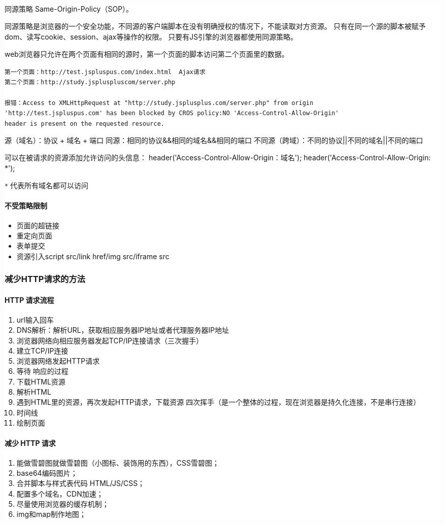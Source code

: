 同源策略 Same-Origin-Policy（SOP）。

同源策略是浏览器的一个安全功能，不同源的客户端脚本在没有明确授权的情况下，不能读取对方资源。
只有在同一个源的脚本被赋予dom、读写cookie、session、ajax等操作的权限。
只要有JS引擎的浏览器都使用同源策略。

web浏览器只允许在两个页面有相同的源时，第一个页面的脚本访问第二个页面里的数据。

```html
第一个页面：http://test.jspluspus.com/index.html  Ajax请求
第二个页面：http://study.jspluspluscom/server.php

报错：Access to XMLHttpRequest at "http://study.jsplusplus.com/server.php" from origin
'http://test.jspluspus.com' has been blocked by CROS policy:NO 'Access-Control-Allow-Origin'
header is present on the requested resource.
```

源（域名）：协议 + 域名 + 端口
同源：相同的协议&&相同的域名&&相同的端口
不同源（跨域）：不同的协议||不同的域名||不同的端口

可以在被请求的资源添加允许访问的头信息：
header('Access-Control-Allow-Origin：域名');
header('Access-Control-Allow-Origin: *');

`*`  代表所有域名都可以访问

#### 不受策略限制

* 页面的超链接
* 重定向页面
* 表单提交
* 资源引入script src/link href/img src/iframe src

### 减少HTTP请求的方法

#### HTTP 请求流程

1. url输入回车
2. DNS解析：解析URL，获取相应服务器IP地址或者代理服务器IP地址
3. 浏览器网络向相应服务器发起TCP/IP连接请求（三次握手）
4. 建立TCP/IP连接
5. 浏览器网络发起HTTP请求
6. 等待 响应的过程
7. 下载HTML资源
8. 解析HTML
9. 遇到HTML里的资源，再次发起HTTP请求，下载资源
四次挥手（是一个整体的过程，现在浏览器是持久化连接，不是串行连接）
10. 时间线
11. 绘制页面

#### 减少 HTTP 请求

1. 能做雪碧图就做雪碧图（小图标、装饰用的东西），CSS雪碧图；
2. base64编码图片；
3. 合并脚本与样式表代码 HTML/JS/CSS；
4. 配置多个域名，CDN加速；
5. 尽量使用浏览器的缓存机制；
6. img和map制作地图；
